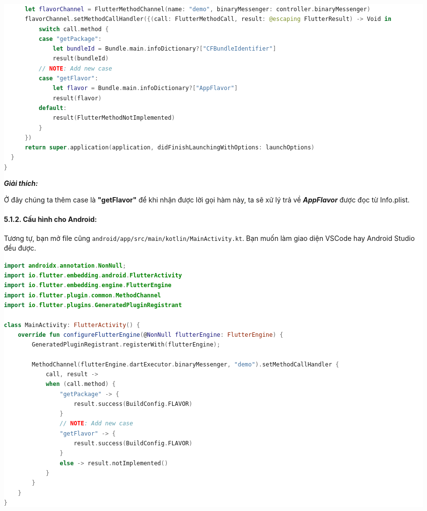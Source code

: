```swift
      let flavorChannel = FlutterMethodChannel(name: "demo", binaryMessenger: controller.binaryMessenger)
      flavorChannel.setMethodCallHandler({(call: FlutterMethodCall, result: @escaping FlutterResult) -> Void in
          switch call.method {
          case "getPackage":
              let bundleId = Bundle.main.infoDictionary?["CFBundleIdentifier"]
              result(bundleId)
          // NOTE: Add new case
          case "getFlavor":
              let flavor = Bundle.main.infoDictionary?["AppFlavor"]
              result(flavor)
          default:
              result(FlutterMethodNotImplemented)
          }
      })
      return super.application(application, didFinishLaunchingWithOptions: launchOptions)
  }
}
```

***Giải thích:***

Ở đây chúng ta thêm case là **"getFlavor"** để khi nhận được lời gọi hàm này, ta sẽ xử lý trả về ***AppFlavor*** được đọc từ Info.plist.

#### 5.1.2. Cấu hình cho Android:

Tương tự, bạn mở file cũng `android/app/src/main/kotlin/MainActivity.kt`. Bạn muốn làm giao diện VSCode hay Android Studio đều được.

```kotlin
import androidx.annotation.NonNull;
import io.flutter.embedding.android.FlutterActivity
import io.flutter.embedding.engine.FlutterEngine
import io.flutter.plugin.common.MethodChannel
import io.flutter.plugins.GeneratedPluginRegistrant

class MainActivity: FlutterActivity() {
    override fun configureFlutterEngine(@NonNull flutterEngine: FlutterEngine) {
        GeneratedPluginRegistrant.registerWith(flutterEngine);

        MethodChannel(flutterEngine.dartExecutor.binaryMessenger, "demo").setMethodCallHandler {
            call, result -> 
            when (call.method) {
                "getPackage" -> {
                    result.success(BuildConfig.FLAVOR)
                }
                // NOTE: Add new case
                "getFlavor" -> {
                    result.success(BuildConfig.FLAVOR)
                }
                else -> result.notImplemented()
            }
        }
    }
}
```
